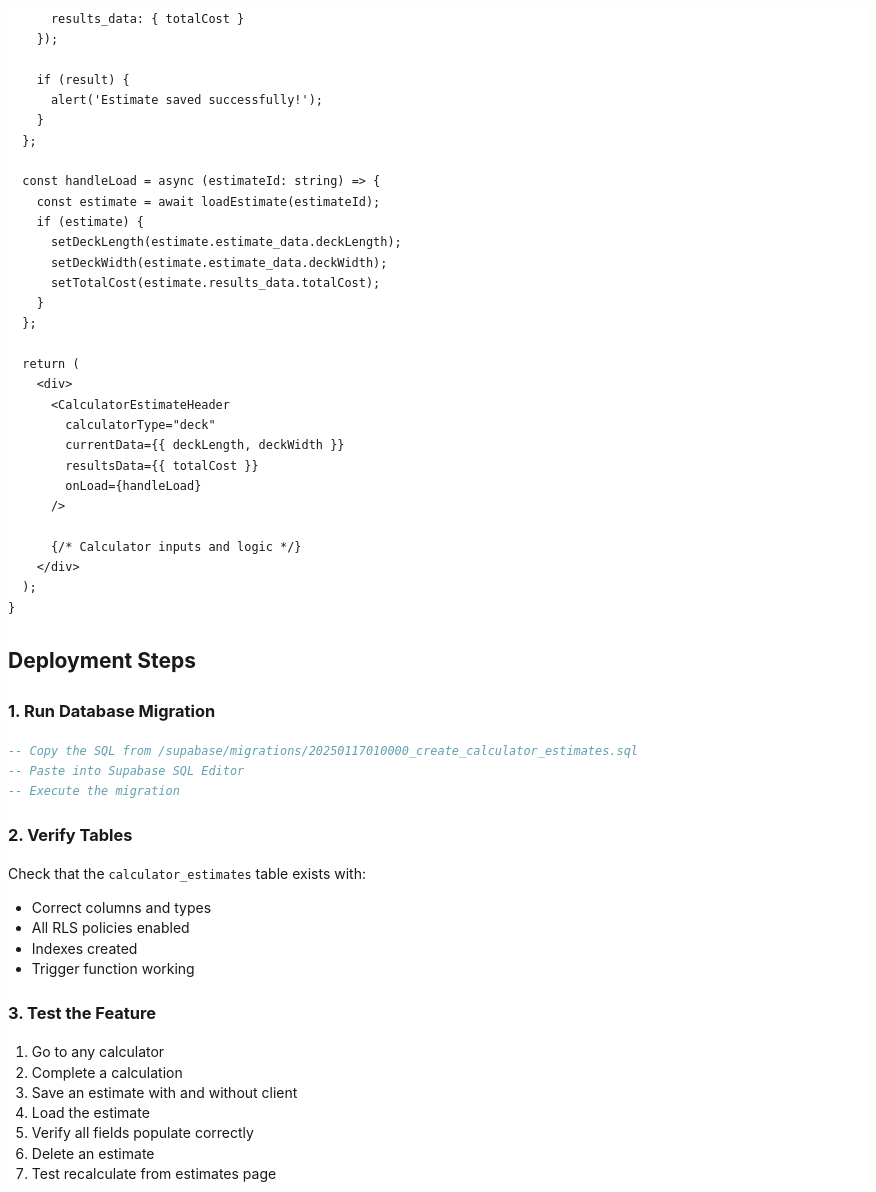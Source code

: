 ```tsx
      results_data: { totalCost }
    });

    if (result) {
      alert('Estimate saved successfully!');
    }
  };

  const handleLoad = async (estimateId: string) => {
    const estimate = await loadEstimate(estimateId);
    if (estimate) {
      setDeckLength(estimate.estimate_data.deckLength);
      setDeckWidth(estimate.estimate_data.deckWidth);
      setTotalCost(estimate.results_data.totalCost);
    }
  };

  return (
    <div>
      <CalculatorEstimateHeader
        calculatorType="deck"
        currentData={{ deckLength, deckWidth }}
        resultsData={{ totalCost }}
        onLoad={handleLoad}
      />

      {/* Calculator inputs and logic */}
    </div>
  );
}
```

## Deployment Steps

### 1. Run Database Migration
```sql
-- Copy the SQL from /supabase/migrations/20250117010000_create_calculator_estimates.sql
-- Paste into Supabase SQL Editor
-- Execute the migration
```

### 2. Verify Tables
Check that the `calculator_estimates` table exists with:
- Correct columns and types
- All RLS policies enabled
- Indexes created
- Trigger function working

### 3. Test the Feature
1. Go to any calculator
2. Complete a calculation
3. Save an estimate with and without client
4. Load the estimate
5. Verify all fields populate correctly
6. Delete an estimate
7. Test recalculate from estimates page

